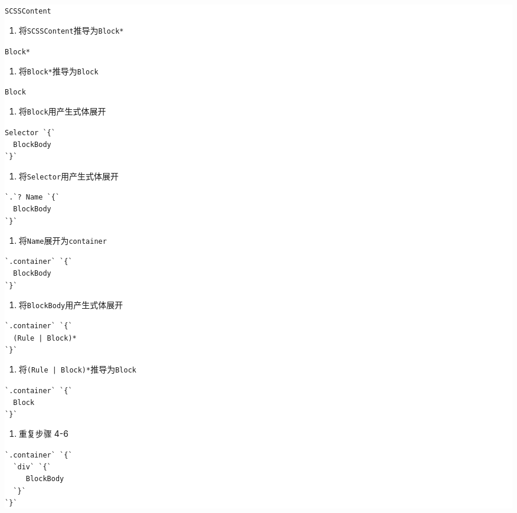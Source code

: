 ```
SCSSContent
```

1. 将`SCSSContent`推导为`Block*`

```
Block*
```

1. 将`Block*`推导为`Block`

```
Block
```

1. 将`Block`用产生式体展开

```
Selector `{`
  BlockBody
`}`
```

1. 将`Selector`用产生式体展开

```
`.`? Name `{`
  BlockBody
`}`
```

1. 将`Name`展开为`container`

```
`.container` `{`
  BlockBody
`}`
```

1. 将`BlockBody`用产生式体展开

```
`.container` `{`
  (Rule | Block)*
`}`
```

1. 将`(Rule | Block)*`推导为`Block`

```
`.container` `{`
  Block
`}`
```

1. 重复步骤 4-6

```
`.container` `{`
  `div` `{`
     BlockBody
  `}`
`}`
```
